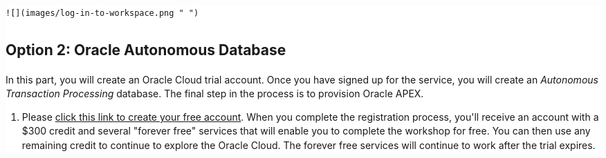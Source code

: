     ![](images/log-in-to-workspace.png " ")


## **Option 2**: Oracle Autonomous Database

In this part, you will create an Oracle Cloud trial account. Once you have signed up for the service, you will create an *Autonomous Transaction Processing* database. The final step in the process is to provision Oracle APEX.

1.  Please [click this link to create your free account](https://signup.oraclecloud.com). When you complete the registration process, you'll receive an account with a $300 credit and several "forever free" services that will enable you to complete the workshop for free. You can then use any remaining credit to continue to explore the Oracle Cloud. The forever free services will continue to work after the trial expires.
